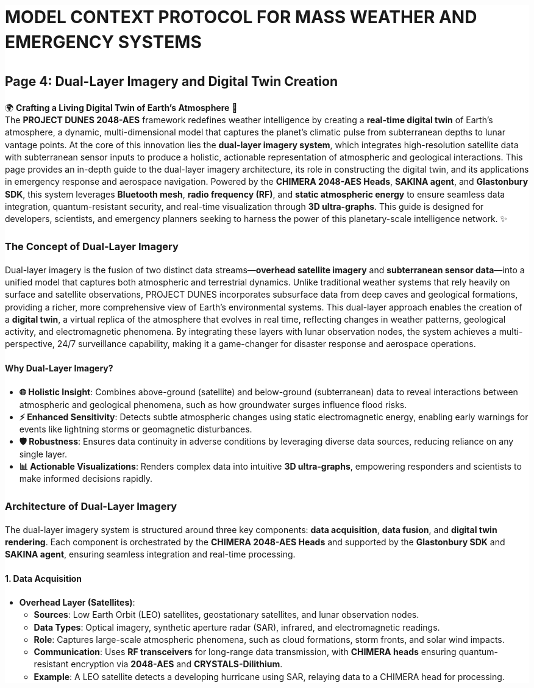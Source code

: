 # MODEL CONTEXT PROTOCOL FOR MASS WEATHER AND EMERGENCY SYSTEMS

## Page 4: Dual-Layer Imagery and Digital Twin Creation

🌍 **Crafting a Living Digital Twin of Earth’s Atmosphere** 🌌  
The **PROJECT DUNES 2048-AES** framework redefines weather intelligence by creating a **real-time digital twin** of Earth’s atmosphere, a dynamic, multi-dimensional model that captures the planet’s climatic pulse from subterranean depths to lunar vantage points. At the core of this innovation lies the **dual-layer imagery system**, which integrates high-resolution satellite data with subterranean sensor inputs to produce a holistic, actionable representation of atmospheric and geological interactions. This page provides an in-depth guide to the dual-layer imagery architecture, its role in constructing the digital twin, and its applications in emergency response and aerospace navigation. Powered by the **CHIMERA 2048-AES Heads**, **SAKINA agent**, and **Glastonbury SDK**, this system leverages **Bluetooth mesh**, **radio frequency (RF)**, and **static atmospheric energy** to ensure seamless data integration, quantum-resistant security, and real-time visualization through **3D ultra-graphs**. This guide is designed for developers, scientists, and emergency planners seeking to harness the power of this planetary-scale intelligence network. ✨

### The Concept of Dual-Layer Imagery
Dual-layer imagery is the fusion of two distinct data streams—**overhead satellite imagery** and **subterranean sensor data**—into a unified model that captures both atmospheric and terrestrial dynamics. Unlike traditional weather systems that rely heavily on surface and satellite observations, PROJECT DUNES incorporates subsurface data from deep caves and geological formations, providing a richer, more comprehensive view of Earth’s environmental systems. This dual-layer approach enables the creation of a **digital twin**, a virtual replica of the atmosphere that evolves in real time, reflecting changes in weather patterns, geological activity, and electromagnetic phenomena. By integrating these layers with lunar observation nodes, the system achieves a multi-perspective, 24/7 surveillance capability, making it a game-changer for disaster response and aerospace operations.

#### Why Dual-Layer Imagery?
- **🌐 Holistic Insight**: Combines above-ground (satellite) and below-ground (subterranean) data to reveal interactions between atmospheric and geological phenomena, such as how groundwater surges influence flood risks.
- **⚡️ Enhanced Sensitivity**: Detects subtle atmospheric changes using static electromagnetic energy, enabling early warnings for events like lightning storms or geomagnetic disturbances.
- **🛡️ Robustness**: Ensures data continuity in adverse conditions by leveraging diverse data sources, reducing reliance on any single layer.
- **📊 Actionable Visualizations**: Renders complex data into intuitive **3D ultra-graphs**, empowering responders and scientists to make informed decisions rapidly.

### Architecture of Dual-Layer Imagery
The dual-layer imagery system is structured around three key components: **data acquisition**, **data fusion**, and **digital twin rendering**. Each component is orchestrated by the **CHIMERA 2048-AES Heads** and supported by the **Glastonbury SDK** and **SAKINA agent**, ensuring seamless integration and real-time processing.

#### 1. Data Acquisition
- **Overhead Layer (Satellites)**:
  - **Sources**: Low Earth Orbit (LEO) satellites, geostationary satellites, and lunar observation nodes.
  - **Data Types**: Optical imagery, synthetic aperture radar (SAR), infrared, and electromagnetic readings.
  - **Role**: Captures large-scale atmospheric phenomena, such as cloud formations, storm fronts, and solar wind impacts.
  - **Communication**: Uses **RF transceivers** for long-range data transmission, with **CHIMERA heads** ensuring quantum-resistant encryption via **2048-AES** and **CRYSTALS-Dilithium**.
  - **Example**: A LEO satellite detects a developing hurricane using SAR, relaying data to a CHIMERA head for processing.
